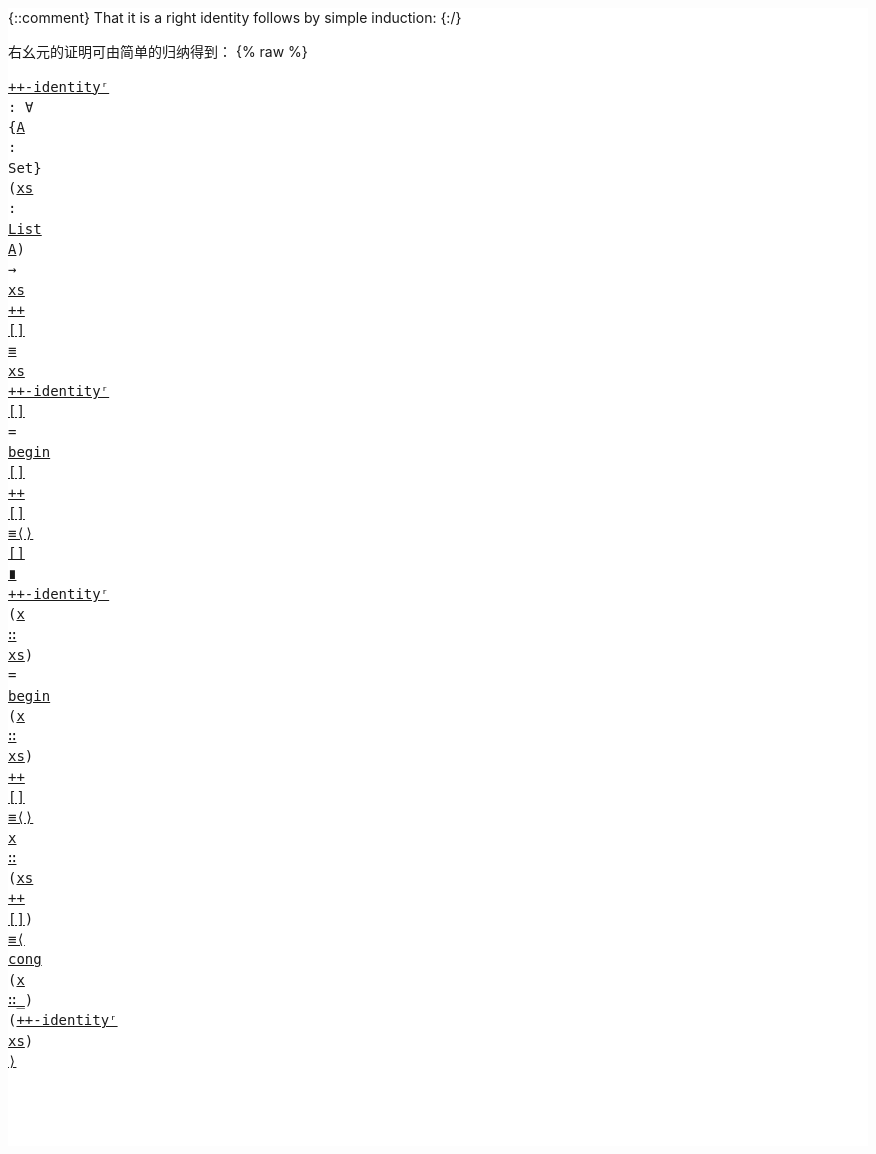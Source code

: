 {::comment}
That it is a right identity follows by simple induction:
{:/}

右幺元的证明可由简单的归纳得到：
{% raw %}<pre class="Agda"><a id="++-identityʳ"></a><a id="8191" href="{% endraw %}{{ site.baseurl }}{% link out/plfa/part1/Lists.md %}{% raw %}#8191" class="Function">++-identityʳ</a> <a id="8204" class="Symbol">:</a> <a id="8206" class="Symbol">∀</a> <a id="8208" class="Symbol">{</a><a id="8209" href="plfa.part1.Lists.html#8209" class="Bound">A</a> <a id="8211" class="Symbol">:</a> <a id="8213" class="PrimitiveType">Set</a><a id="8216" class="Symbol">}</a> <a id="8218" class="Symbol">(</a><a id="8219" href="plfa.part1.Lists.html#8219" class="Bound">xs</a> <a id="8222" class="Symbol">:</a> <a id="8224" href="plfa.part1.Lists.html#1296" class="Datatype">List</a> <a id="8229" href="plfa.part1.Lists.html#8209" class="Bound">A</a><a id="8230" class="Symbol">)</a> <a id="8232" class="Symbol">→</a> <a id="8234" href="plfa.part1.Lists.html#8219" class="Bound">xs</a> <a id="8237" href="plfa.part1.Lists.html#4663" class="Function Operator">++</a> <a id="8240" href="plfa.part1.Lists.html#1325" class="InductiveConstructor">[]</a> <a id="8243" href="Agda.Builtin.Equality.html#125" class="Datatype Operator">≡</a> <a id="8245" href="plfa.part1.Lists.html#8219" class="Bound">xs</a>
<a id="8248" href="{% endraw %}{{ site.baseurl }}{% link out/plfa/part1/Lists.md %}{% raw %}#8191" class="Function">++-identityʳ</a> <a id="8261" href="plfa.part1.Lists.html#1325" class="InductiveConstructor">[]</a> <a id="8264" class="Symbol">=</a>
  <a id="8268" href="https://agda.github.io/agda-stdlib/v1.1/Relation.Binary.PropositionalEquality.Core.html#2597" class="Function Operator">begin</a>
    <a id="8278" href="{% endraw %}{{ site.baseurl }}{% link out/plfa/part1/Lists.md %}{% raw %}#1325" class="InductiveConstructor">[]</a> <a id="8281" href="plfa.part1.Lists.html#4663" class="Function Operator">++</a> <a id="8284" href="plfa.part1.Lists.html#1325" class="InductiveConstructor">[]</a>
  <a id="8289" href="https://agda.github.io/agda-stdlib/v1.1/Relation.Binary.PropositionalEquality.Core.html#2655" class="Function Operator">≡⟨⟩</a>
    <a id="8297" href="{% endraw %}{{ site.baseurl }}{% link out/plfa/part1/Lists.md %}{% raw %}#1325" class="InductiveConstructor">[]</a>
  <a id="8302" href="https://agda.github.io/agda-stdlib/v1.1/Relation.Binary.PropositionalEquality.Core.html#2892" class="Function Operator">∎</a>
<a id="8304" href="{% endraw %}{{ site.baseurl }}{% link out/plfa/part1/Lists.md %}{% raw %}#8191" class="Function">++-identityʳ</a> <a id="8317" class="Symbol">(</a><a id="8318" href="plfa.part1.Lists.html#8318" class="Bound">x</a> <a id="8320" href="plfa.part1.Lists.html#1340" class="InductiveConstructor Operator">∷</a> <a id="8322" href="plfa.part1.Lists.html#8322" class="Bound">xs</a><a id="8324" class="Symbol">)</a> <a id="8326" class="Symbol">=</a>
  <a id="8330" href="https://agda.github.io/agda-stdlib/v1.1/Relation.Binary.PropositionalEquality.Core.html#2597" class="Function Operator">begin</a>
    <a id="8340" class="Symbol">(</a><a id="8341" href="{% endraw %}{{ site.baseurl }}{% link out/plfa/part1/Lists.md %}{% raw %}#8318" class="Bound">x</a> <a id="8343" href="plfa.part1.Lists.html#1340" class="InductiveConstructor Operator">∷</a> <a id="8345" href="plfa.part1.Lists.html#8322" class="Bound">xs</a><a id="8347" class="Symbol">)</a> <a id="8349" href="plfa.part1.Lists.html#4663" class="Function Operator">++</a> <a id="8352" href="plfa.part1.Lists.html#1325" class="InductiveConstructor">[]</a>
  <a id="8357" href="https://agda.github.io/agda-stdlib/v1.1/Relation.Binary.PropositionalEquality.Core.html#2655" class="Function Operator">≡⟨⟩</a>
    <a id="8365" href="{% endraw %}{{ site.baseurl }}{% link out/plfa/part1/Lists.md %}{% raw %}#8318" class="Bound">x</a> <a id="8367" href="plfa.part1.Lists.html#1340" class="InductiveConstructor Operator">∷</a> <a id="8369" class="Symbol">(</a><a id="8370" href="plfa.part1.Lists.html#8322" class="Bound">xs</a> <a id="8373" href="plfa.part1.Lists.html#4663" class="Function Operator">++</a> <a id="8376" href="plfa.part1.Lists.html#1325" class="InductiveConstructor">[]</a><a id="8378" class="Symbol">)</a>
  <a id="8382" href="https://agda.github.io/agda-stdlib/v1.1/Relation.Binary.PropositionalEquality.Core.html#2714" class="Function Operator">≡⟨</a> <a id="8385" href="https://agda.github.io/agda-stdlib/v1.1/Relation.Binary.PropositionalEquality.Core.html#1090" class="Function">cong</a> <a id="8390" class="Symbol">(</a><a id="8391" href="{% endraw %}{{ site.baseurl }}{% link out/plfa/part1/Lists.md %}{% raw %}#8318" class="Bound">x</a> <a id="8393" href="plfa.part1.Lists.html#1340" class="InductiveConstructor Operator">∷_</a><a id="8395" class="Symbol">)</a> <a id="8397" class="Symbol">(</a><a id="8398" href="plfa.part1.Lists.html#8191" class="Function">++-identityʳ</a> <a id="8411" href="plfa.part1.Lists.html#8322" class="Bound">xs</a><a id="8413" class="Symbol">)</a> <a id="8415" href="https://agda.github.io/agda-stdlib/v1.1/Relation.Binary.PropositionalEquality.Core.html#2714" class="Function Operator">⟩</a>